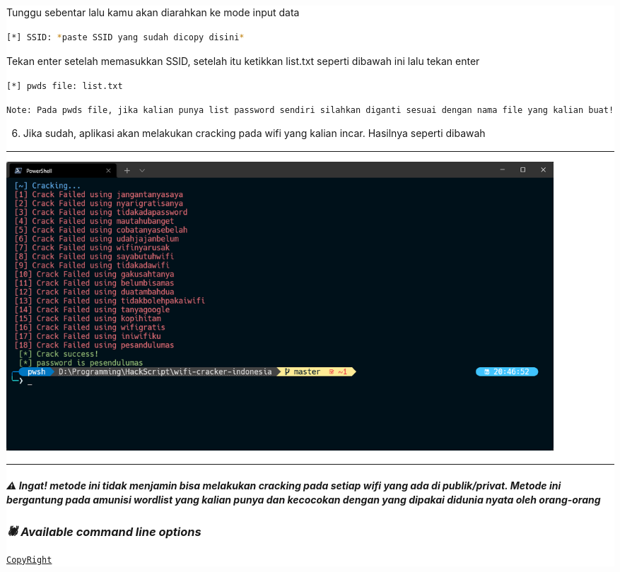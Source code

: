 Tunggu sebentar lalu kamu akan diarahkan ke mode input data
```bash
[*] SSID: *paste SSID yang sudah dicopy disini*
```
Tekan enter setelah memasukkan SSID, setelah itu ketikkan list.txt seperti dibawah ini lalu tekan enter
```bash
[*] pwds file: list.txt
```
```
Note: Pada pwds file, jika kalian punya list password sendiri silahkan diganti sesuai dengan nama file yang kalian buat!
```

6. Jika sudah, aplikasi akan melakukan cracking pada wifi yang kalian incar. Hasilnya seperti dibawah

-------------------------------------

<img src="photo/s4.png" alt="Cracking" width="90%">

-------------------------------------

##### :warning: Ingat! metode ini tidak menjamin bisa melakukan cracking pada setiap wifi yang ada di publik/privat. Metode ini bergantung pada amunisi wordlist yang kalian punya dan kecocokan dengan yang dipakai didunia nyata oleh orang-orang

### _🕷️ Available command line options_
[`CopyRight`](https://github.com/BrahimJarrar/)
